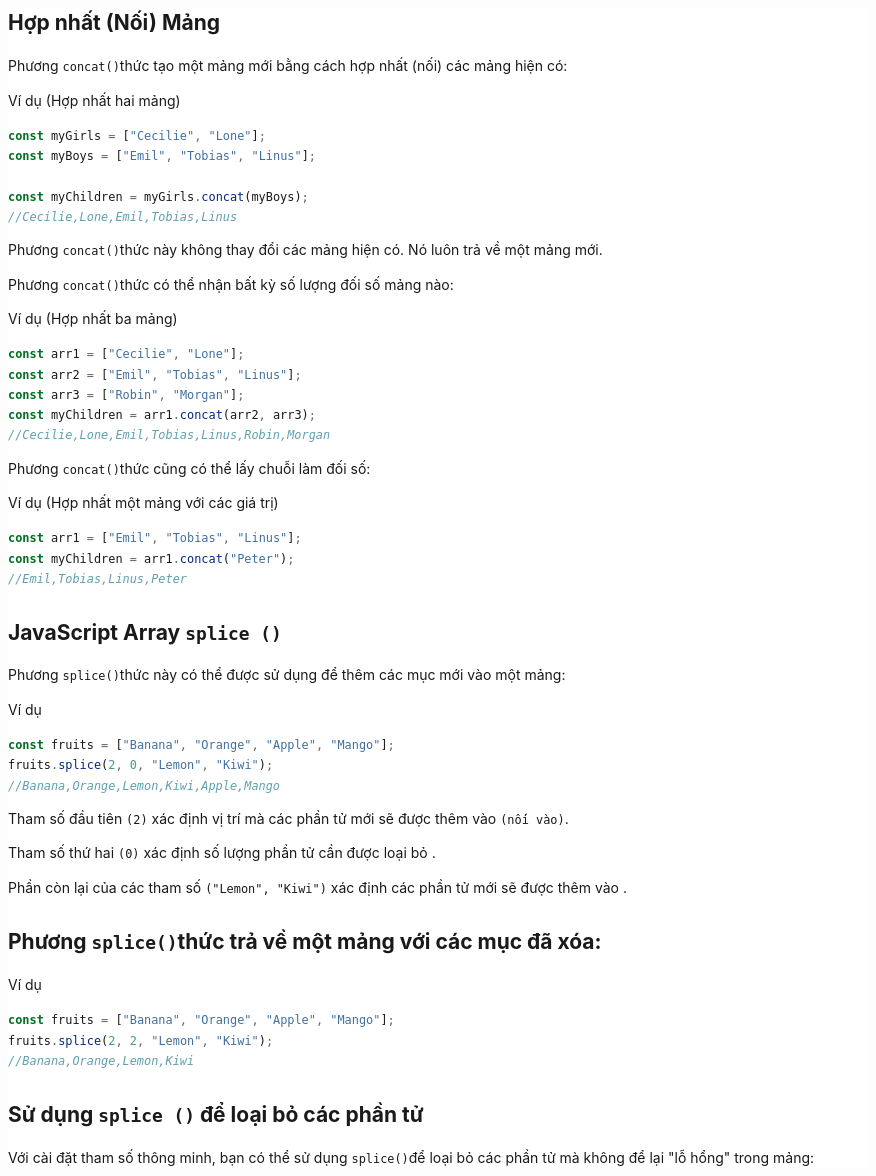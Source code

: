 ## Hợp nhất (Nối) Mảng
Phương `concat()`thức tạo một mảng mới bằng cách hợp nhất (nối) các mảng hiện có:

Ví dụ (Hợp nhất hai mảng)
```js
const myGirls = ["Cecilie", "Lone"];
const myBoys = ["Emil", "Tobias", "Linus"];

const myChildren = myGirls.concat(myBoys);
//Cecilie,Lone,Emil,Tobias,Linus
```
Phương `concat()`thức này không thay đổi các mảng hiện có. Nó luôn trả về một mảng mới.

Phương `concat()`thức có thể nhận bất kỳ số lượng đối số mảng nào:

Ví dụ (Hợp nhất ba mảng)
```js
const arr1 = ["Cecilie", "Lone"];
const arr2 = ["Emil", "Tobias", "Linus"];
const arr3 = ["Robin", "Morgan"];
const myChildren = arr1.concat(arr2, arr3);
//Cecilie,Lone,Emil,Tobias,Linus,Robin,Morgan
```
Phương `concat()`thức cũng có thể lấy chuỗi làm đối số:

Ví dụ (Hợp nhất một mảng với các giá trị)
```js
const arr1 = ["Emil", "Tobias", "Linus"];
const myChildren = arr1.concat("Peter"); 
//Emil,Tobias,Linus,Peter
```
## JavaScript Array `splice ()`
Phương `splice()`thức này có thể được sử dụng để thêm các mục mới vào một mảng:

Ví dụ
```js
const fruits = ["Banana", "Orange", "Apple", "Mango"];
fruits.splice(2, 0, "Lemon", "Kiwi");
//Banana,Orange,Lemon,Kiwi,Apple,Mango
```
Tham số đầu tiên `(2)` xác định vị trí mà các phần tử mới sẽ được thêm vào `(nối vào)`.

Tham số thứ hai `(0)` xác định số lượng phần tử cần được loại bỏ .

Phần còn lại của các tham số `("Lemon", "Kiwi")` xác định các phần tử mới sẽ được thêm vào .

## Phương `splice()`thức trả về một mảng với các mục đã xóa:

Ví dụ
```js
const fruits = ["Banana", "Orange", "Apple", "Mango"];
fruits.splice(2, 2, "Lemon", "Kiwi");
//Banana,Orange,Lemon,Kiwi
```
## Sử dụng `splice ()` để loại bỏ các phần tử
Với cài đặt tham số thông minh, bạn có thể sử dụng `splice()`để loại bỏ các phần tử mà không để lại "lỗ hổng" trong mảng:
